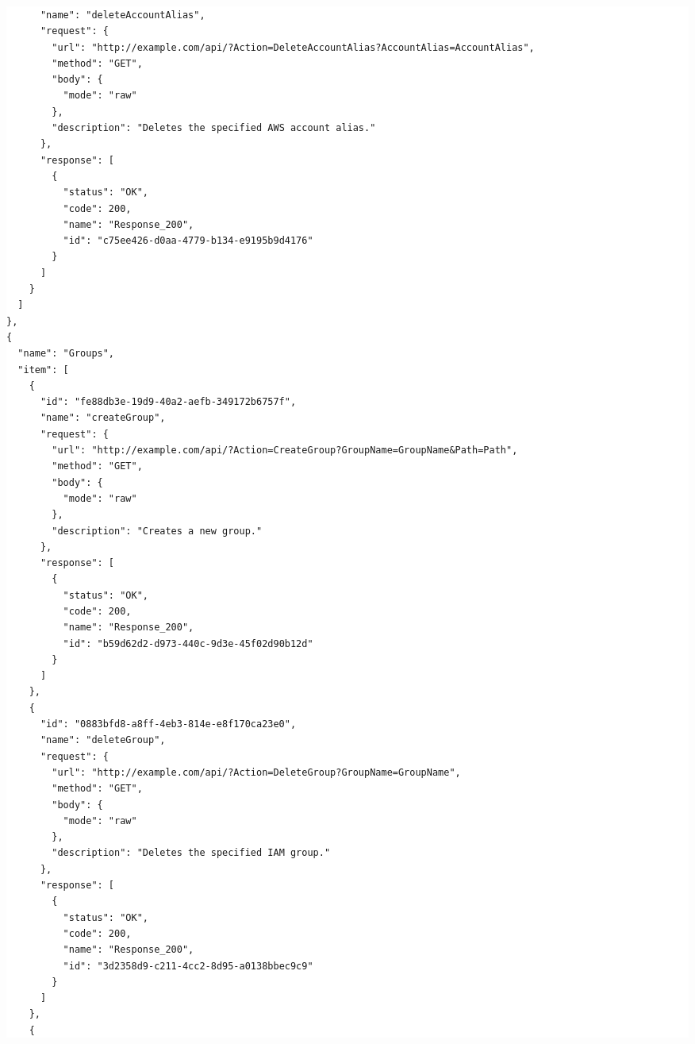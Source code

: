          "name": "deleteAccountAlias",
          "request": {
            "url": "http://example.com/api/?Action=DeleteAccountAlias?AccountAlias=AccountAlias",
            "method": "GET",
            "body": {
              "mode": "raw"
            },
            "description": "Deletes the specified AWS account alias."
          },
          "response": [
            {
              "status": "OK",
              "code": 200,
              "name": "Response_200",
              "id": "c75ee426-d0aa-4779-b134-e9195b9d4176"
            }
          ]
        }
      ]
    },
    {
      "name": "Groups",
      "item": [
        {
          "id": "fe88db3e-19d9-40a2-aefb-349172b6757f",
          "name": "createGroup",
          "request": {
            "url": "http://example.com/api/?Action=CreateGroup?GroupName=GroupName&Path=Path",
            "method": "GET",
            "body": {
              "mode": "raw"
            },
            "description": "Creates a new group."
          },
          "response": [
            {
              "status": "OK",
              "code": 200,
              "name": "Response_200",
              "id": "b59d62d2-d973-440c-9d3e-45f02d90b12d"
            }
          ]
        },
        {
          "id": "0883bfd8-a8ff-4eb3-814e-e8f170ca23e0",
          "name": "deleteGroup",
          "request": {
            "url": "http://example.com/api/?Action=DeleteGroup?GroupName=GroupName",
            "method": "GET",
            "body": {
              "mode": "raw"
            },
            "description": "Deletes the specified IAM group."
          },
          "response": [
            {
              "status": "OK",
              "code": 200,
              "name": "Response_200",
              "id": "3d2358d9-c211-4cc2-8d95-a0138bbec9c9"
            }
          ]
        },
        {